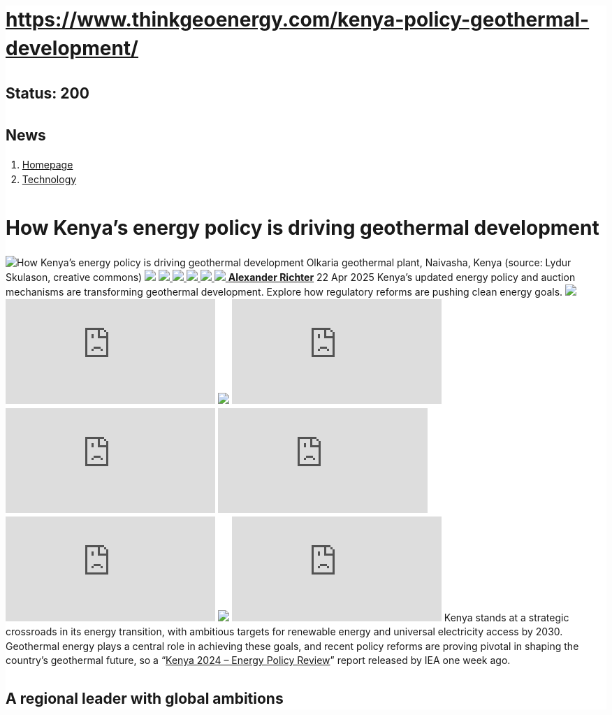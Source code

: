 # https://www.thinkgeoenergy.com/kenya-policy-geothermal-development/

Status: 200
---

## News
  1. [Homepage](https://www.thinkgeoenergy.com "Homepage")
  2. [Technology](https://www.thinkgeoenergy.com/category/technology/)


# How Kenya’s energy policy is driving geothermal development
![How Kenya’s energy policy is driving geothermal development](https://www.thinkgeoenergy.com/wp-content/uploads/2014/10/Olkaria_plant_Kenya_LydurSkulason.jpg) Olkaria geothermal plant, Naivasha, Kenya (source: Lydur Skulason, creative commons)
![](https://www.thinkgeoenergy.com/wp-content/themes/tge/img/email-black-envelope-shape.png)
[ ![](https://www.thinkgeoenergy.com/wp-content/themes/tge/img/printer-tool-or-interface-symbol-for-print-button.png) ](https://www.thinkgeoenergy.com/kenya-policy-geothermal-development/)
[ ![](https://www.thinkgeoenergy.com/wp-content/themes/tge/img/social_twitter_100.jpg) ](https://x.com/thinkgeoenergy)
[ ![](https://www.thinkgeoenergy.com/wp-content/themes/tge/img/social_linkedin_100.png) ](javascript:void\(0\))
[ ![](https://www.thinkgeoenergy.com/wp-content/themes/tge/img/social_facebook_100.png) ](javascript:void\(0\))
[ ![](https://www.thinkgeoenergy.com/wp-content/uploads/2020/03/AlexRichter_2019-250x250.png) ](https://www.thinkgeoenergy.com/author/tge-admin/) [**Alexander Richter**](https://www.thinkgeoenergy.com/author/tge-admin/) 22 Apr 2025
Kenya’s updated energy policy and auction mechanisms are transforming geothermal development. Explore how regulatory reforms are pushing clean energy goals.
[![](https://ads.thinkgeoenergy.com/images/dca4070464939a2994a515a77c380b1d.jpg)](https://ads.thinkgeoenergy.com/delivery/cl.php?bannerid=104&zoneid=38&sig=f79e1f308a08e7f3fa2725a083b0d3bc40b8650dbb1914d4332a8185b9ccc243&oadest=http%3A%2F%2Fexergy-orc.com%2F%3F%26utm_source%3Dthink%2Bgeo%2Benergy%26utm_medium%3Ddisplay%26utm_campaign%3Dthink%2Bgeo%2Benergy%2Bwebsite%2Badvertising)
![](https://ads.thinkgeoenergy.com/delivery/lg.php?bannerid=104&campaignid=1&zoneid=38&loc=https%3A%2F%2Fwww.thinkgeoenergy.com%2Fkenya-policy-geothermal-development%2F&cb=01557e180a)
[![](https://ads.thinkgeoenergy.com/images/4a3e2b3141477f469c9a365f6184a480.png)](https://ads.thinkgeoenergy.com/delivery/cl.php?bannerid=311&zoneid=39&sig=b3b3d564f7cfc242743c8edd9b7152f22a78ac6197d7f92e4cc0e73ca373289a&oadest=https%3A%2F%2Fwww.orcan-energy.com%2Fen%2F%3F%26utm_source%3Dthink%2Bgeo%2Benergy%26utm_medium%3Ddisplay%26utm_campaign%3Dthink%2Bgeo%2Benergy%2Bwebsite%2Badvertising)
![](https://ads.thinkgeoenergy.com/delivery/lg.php?bannerid=311&campaignid=1&zoneid=39&loc=https%3A%2F%2Fwww.thinkgeoenergy.com%2Fkenya-policy-geothermal-development%2F&cb=172086f478)
[![](https://ads.thinkgeoenergy.com/delivery/avw.php?zoneid=144&cb=1&n=a886266d)](https://ads.thinkgeoenergy.com/delivery/ck.php?n=a886266d&cb=1)
[![](https://ads.thinkgeoenergy.com/delivery/avw.php?zoneid=34&cb=1&n=a62ebb80)](https://ads.thinkgeoenergy.com/delivery/ck.php?n=a62ebb80&cb=1)
[![](https://ads.thinkgeoenergy.com/delivery/avw.php?zoneid=10&cb=1&n=ada237ed)](https://ads.thinkgeoenergy.com/delivery/ck.php?n=ada237ed&cb=1)
[![](https://ads.thinkgeoenergy.com/images/7e7c5bb8120b56faf9b98b6dd42a99e2.jpg)](https://ads.thinkgeoenergy.com/delivery/cl.php?bannerid=344&zoneid=136&sig=389321ea0439c998e1c90556efa5afb39da14ba04d90740966d794f512de5dbc&oadest=https%3A%2F%2Fwww.slb.com%2Fproducts-and-services%2Fscaling-new-energy-systems%2Fgeothermal%2Fgeothermal-consulting-services%3Futm_medium%3Dpaid%26utm_term%3Dbanner-ad%26utm_campaign%3D2025-geothermex-consulting-services-awareness)
![](https://ads.thinkgeoenergy.com/delivery/lg.php?bannerid=344&campaignid=1&zoneid=136&loc=https%3A%2F%2Fwww.thinkgeoenergy.com%2Fkenya-policy-geothermal-development%2F&cb=7359d1bd95)
Kenya stands at a strategic crossroads in its energy transition, with ambitious targets for renewable energy and universal electricity access by 2030. Geothermal energy plays a central role in achieving these goals, and recent policy reforms are proving pivotal in shaping the country’s geothermal future, so a “[Kenya 2024 – Energy Policy Review](https://www.iea.org/reports/kenya-2024)” report released by IEA one week ago.
## **A regional leader with global ambitions**